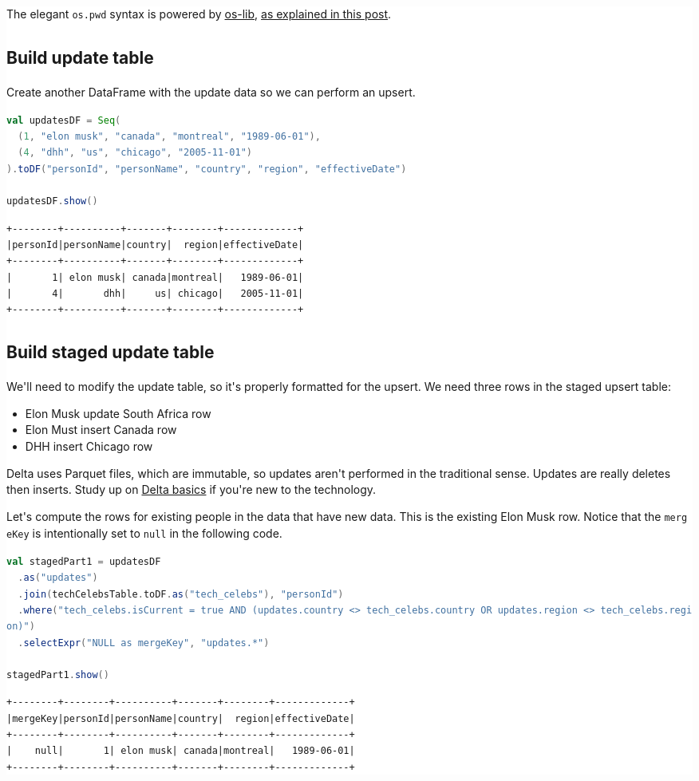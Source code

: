 The elegant `os.pwd` syntax is powered by [os-lib](https://github.com/lihaoyi/os-lib), [as explained in this post](https://mungingdata.com/scala/filesystem-paths-move-copy-list-delete-folders/).

## Build update table

Create another DataFrame with the update data so we can perform an upsert.

```scala
val updatesDF = Seq(
  (1, "elon musk", "canada", "montreal", "1989-06-01"),
  (4, "dhh", "us", "chicago", "2005-11-01")
).toDF("personId", "personName", "country", "region", "effectiveDate")

updatesDF.show()
```

```
+--------+----------+-------+--------+-------------+
|personId|personName|country|  region|effectiveDate|
+--------+----------+-------+--------+-------------+
|       1| elon musk| canada|montreal|   1989-06-01|
|       4|       dhh|     us| chicago|   2005-11-01|
+--------+----------+-------+--------+-------------+
```

## Build staged update table

We'll need to modify the update table, so it's properly formatted for the upsert. We need three rows in the staged upsert table:

- Elon Musk update South Africa row
- Elon Must insert Canada row
- DHH insert Chicago row

Delta uses Parquet files, which are immutable, so updates aren't performed in the traditional sense. Updates are really deletes then inserts. Study up on [Delta basics](https://mungingdata.com/category/delta-lake/) if you're new to the technology.

Let's compute the rows for existing people in the data that have new data. This is the existing Elon Musk row. Notice that the `mergeKey` is intentionally set to `null` in the following code.

```scala
val stagedPart1 = updatesDF
  .as("updates")
  .join(techCelebsTable.toDF.as("tech_celebs"), "personId")
  .where("tech_celebs.isCurrent = true AND (updates.country <> tech_celebs.country OR updates.region <> tech_celebs.region)")
  .selectExpr("NULL as mergeKey", "updates.*")

stagedPart1.show()
```

```
+--------+--------+----------+-------+--------+-------------+
|mergeKey|personId|personName|country|  region|effectiveDate|
+--------+--------+----------+-------+--------+-------------+
|    null|       1| elon musk| canada|montreal|   1989-06-01|
+--------+--------+----------+-------+--------+-------------+
```
